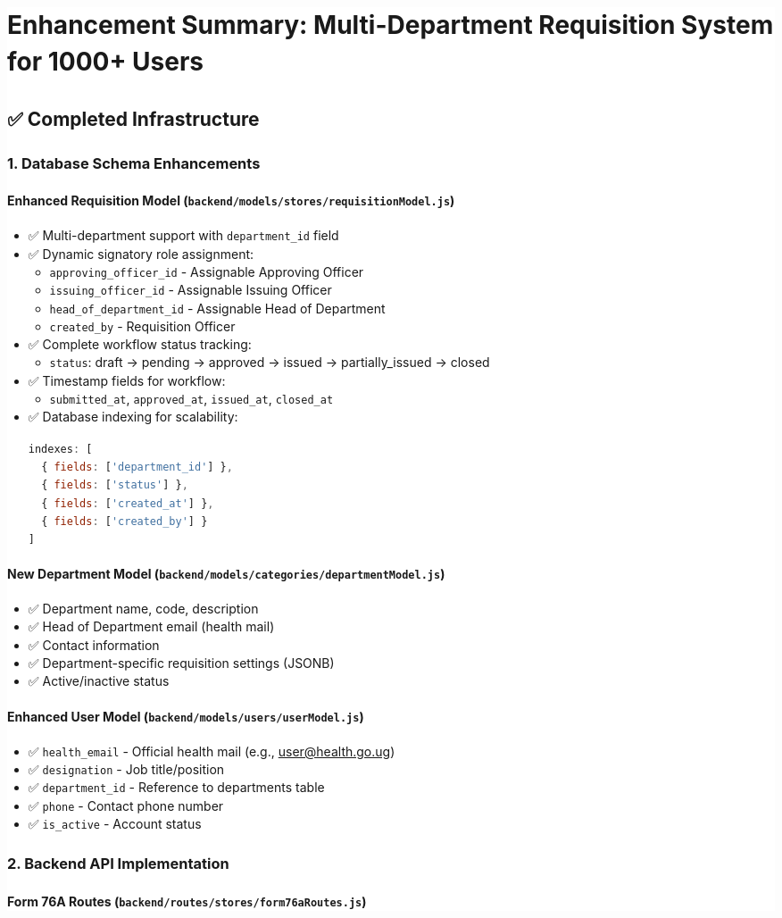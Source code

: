 # Enhancement Summary: Multi-Department Requisition System for 1000+ Users

## ✅ **Completed Infrastructure**

### **1. Database Schema Enhancements**

#### **Enhanced Requisition Model** (`backend/models/stores/requisitionModel.js`)
- ✅ Multi-department support with `department_id` field
- ✅ Dynamic signatory role assignment:
  - `approving_officer_id` - Assignable Approving Officer
  - `issuing_officer_id` - Assignable Issuing Officer
  - `head_of_department_id` - Assignable Head of Department
  - `created_by` - Requisition Officer
- ✅ Complete workflow status tracking:
  - `status`: draft → pending → approved → issued → partially_issued → closed
- ✅ Timestamp fields for workflow:
  - `submitted_at`, `approved_at`, `issued_at`, `closed_at`
- ✅ Database indexing for scalability:
  ```javascript
  indexes: [
    { fields: ['department_id'] },
    { fields: ['status'] },
    { fields: ['created_at'] },
    { fields: ['created_by'] }
  ]
  ```

#### **New Department Model** (`backend/models/categories/departmentModel.js`)
- ✅ Department name, code, description
- ✅ Head of Department email (health mail)
- ✅ Contact information
- ✅ Department-specific requisition settings (JSONB)
- ✅ Active/inactive status

#### **Enhanced User Model** (`backend/models/users/userModel.js`)
- ✅ `health_email` - Official health mail (e.g., user@health.go.ug)
- ✅ `designation` - Job title/position
- ✅ `department_id` - Reference to departments table
- ✅ `phone` - Contact phone number
- ✅ `is_active` - Account status

### **2. Backend API Implementation**

#### **Form 76A Routes** (`backend/routes/stores/form76aRoutes.js`)
